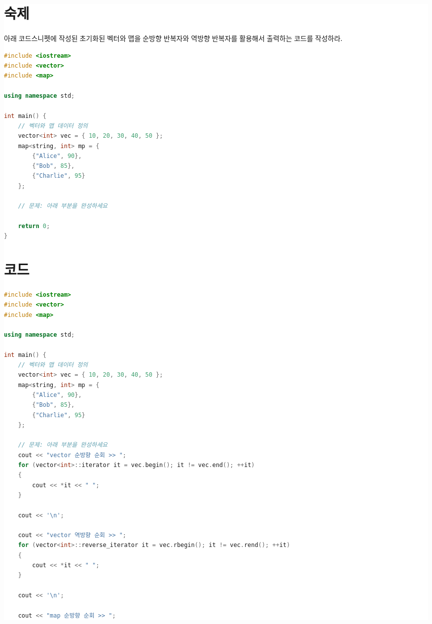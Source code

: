 # 숙제

아래 코드스니펫에 작성된 초기화된 벡터와 맵을 순방향 반복자와 역방향 반복자를 활용해서 출력하는 코드를 작성하라.

```cpp
#include <iostream>
#include <vector>
#include <map>

using namespace std;

int main() {
    // 벡터와 맵 데이터 정의
    vector<int> vec = { 10, 20, 30, 40, 50 };
    map<string, int> mp = {
        {"Alice", 90},
        {"Bob", 85},
        {"Charlie", 95}
    };

    // 문제: 아래 부분을 완성하세요

    return 0;
}

```

# 코드

```cpp
#include <iostream>
#include <vector>
#include <map>

using namespace std;

int main() {
    // 벡터와 맵 데이터 정의
    vector<int> vec = { 10, 20, 30, 40, 50 };
    map<string, int> mp = {
        {"Alice", 90},
        {"Bob", 85},
        {"Charlie", 95}
    };

    // 문제: 아래 부분을 완성하세요
    cout << "vector 순방향 순회 >> "; 
    for (vector<int>::iterator it = vec.begin(); it != vec.end(); ++it)
    {
        cout << *it << " ";
    }

    cout << '\n';
    
    cout << "vector 역방향 순회 >> "; 
    for (vector<int>::reverse_iterator it = vec.rbegin(); it != vec.rend(); ++it)
    {
        cout << *it << " ";
    }

    cout << '\n';

    cout << "map 순방향 순회 >> "; 
```